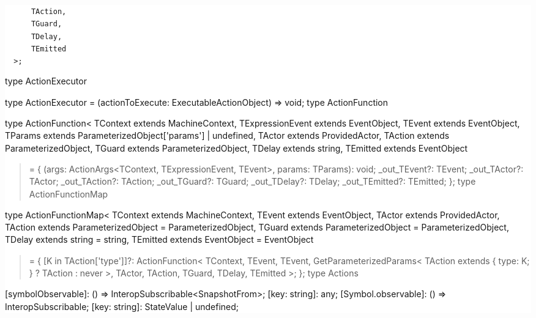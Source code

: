           TAction,
          TGuard,
          TDelay,
          TEmitted
      >;
type ActionExecutor

type ActionExecutor = (actionToExecute: ExecutableActionObject) => void;
type ActionFunction

type ActionFunction<
    TContext extends MachineContext,
    TExpressionEvent extends EventObject,
    TEvent extends EventObject,
    TParams extends ParameterizedObject['params'] | undefined,
    TActor extends ProvidedActor,
    TAction extends ParameterizedObject,
    TGuard extends ParameterizedObject,
    TDelay extends string,
    TEmitted extends EventObject
> = {
    (args: ActionArgs<TContext, TExpressionEvent, TEvent>, params: TParams): void;
    _out_TEvent?: TEvent;
    _out_TActor?: TActor;
    _out_TAction?: TAction;
    _out_TGuard?: TGuard;
    _out_TDelay?: TDelay;
    _out_TEmitted?: TEmitted;
};
type ActionFunctionMap

type ActionFunctionMap<
    TContext extends MachineContext,
    TEvent extends EventObject,
    TActor extends ProvidedActor,
    TAction extends ParameterizedObject = ParameterizedObject,
    TGuard extends ParameterizedObject = ParameterizedObject,
    TDelay extends string = string,
    TEmitted extends EventObject = EventObject
> = {
    [K in TAction['type']]?: ActionFunction<
        TContext,
        TEvent,
        TEvent,
        GetParameterizedParams<
            TAction extends {
                type: K;
            }
                ? TAction
                : never
        >,
        TActor,
        TAction,
        TGuard,
        TDelay,
        TEmitted
    >;
};
type Actions


[symbolObservable]: () => InteropSubscribable<SnapshotFrom<TLogic>>;
[key: string]: any;
[Symbol.observable]: () => InteropSubscribable<T>;
[key: string]: StateValue | undefined;
